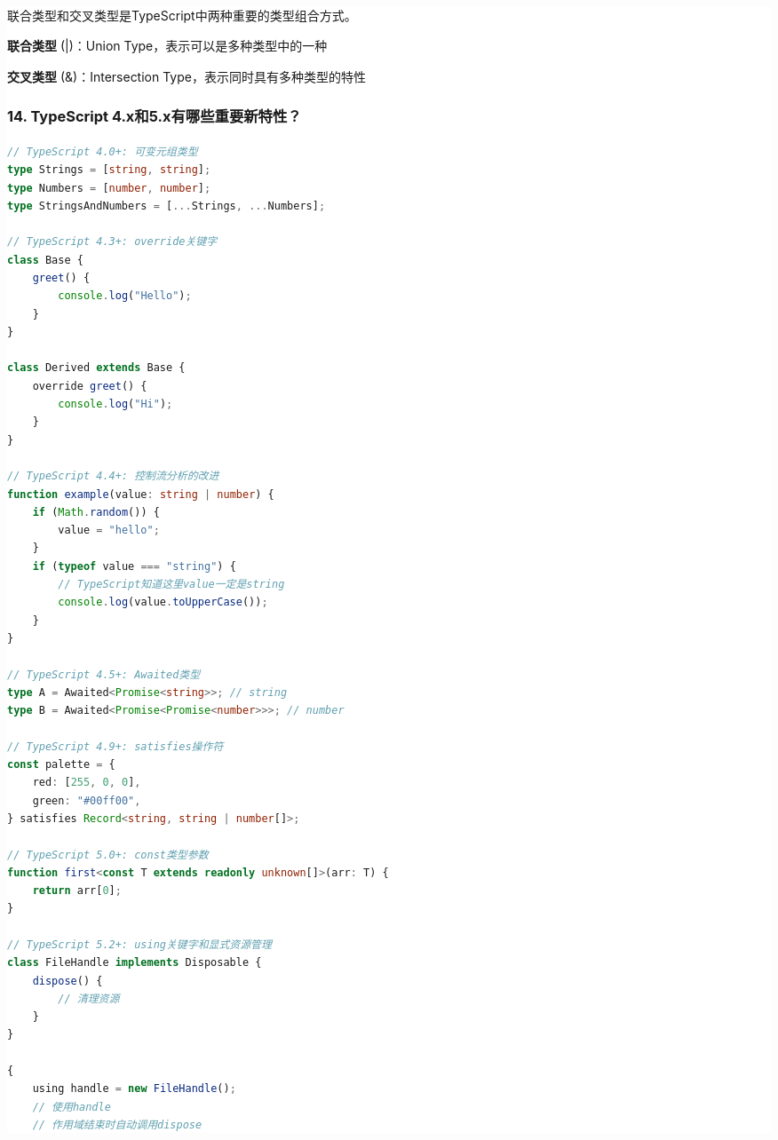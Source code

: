 
联合类型和交叉类型是TypeScript中两种重要的类型组合方式。

 **联合类型** (|)：Union Type，表示可以是多种类型中的一种

**交叉类型** (&)：Intersection Type，表示同时具有多种类型的特性

### 14. TypeScript 4.x和5.x有哪些重要新特性？

```typescript
// TypeScript 4.0+: 可变元组类型
type Strings = [string, string];
type Numbers = [number, number];
type StringsAndNumbers = [...Strings, ...Numbers];

// TypeScript 4.3+: override关键字
class Base {
    greet() {
        console.log("Hello");
    }
}

class Derived extends Base {
    override greet() {
        console.log("Hi");
    }
}

// TypeScript 4.4+: 控制流分析的改进
function example(value: string | number) {
    if (Math.random()) {
        value = "hello";
    }
    if (typeof value === "string") {
        // TypeScript知道这里value一定是string
        console.log(value.toUpperCase());
    }
}

// TypeScript 4.5+: Awaited类型
type A = Awaited<Promise<string>>; // string
type B = Awaited<Promise<Promise<number>>>; // number

// TypeScript 4.9+: satisfies操作符
const palette = {
    red: [255, 0, 0],
    green: "#00ff00",
} satisfies Record<string, string | number[]>;

// TypeScript 5.0+: const类型参数
function first<const T extends readonly unknown[]>(arr: T) {
    return arr[0];
}

// TypeScript 5.2+: using关键字和显式资源管理
class FileHandle implements Disposable {
    dispose() {
        // 清理资源
    }
}

{
    using handle = new FileHandle();
    // 使用handle
    // 作用域结束时自动调用dispose
```